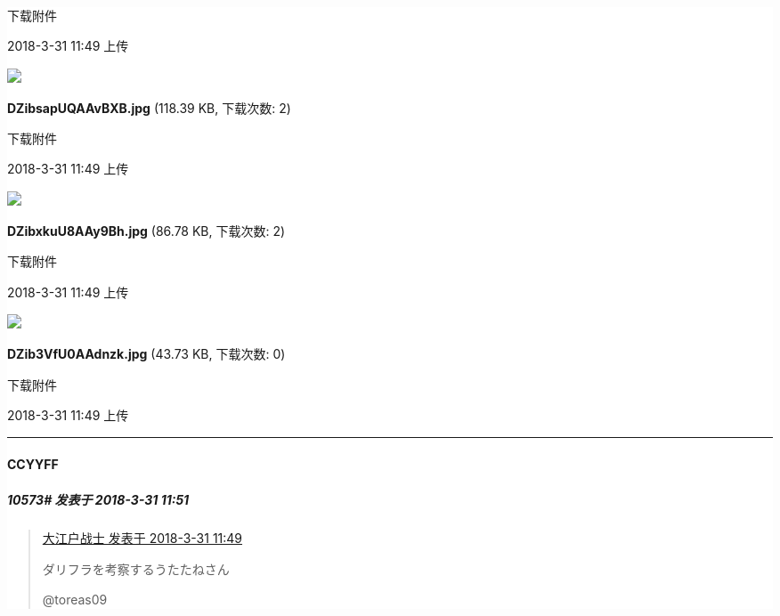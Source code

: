 下载附件

2018-3-31 11:49 上传






<img src="https://img.saraba1st.com/forum/201803/31/114927zfrfa2qzur6jx66p.jpg" referrerpolicy="no-referrer">


<strong>DZibsapUQAAvBXB.jpg</strong> (118.39 KB, 下载次数: 2)

下载附件

2018-3-31 11:49 上传






<img src="https://img.saraba1st.com/forum/201803/31/114932rooku0lvmuoanunz.jpg" referrerpolicy="no-referrer">


<strong>DZibxkuU8AAy9Bh.jpg</strong> (86.78 KB, 下载次数: 2)

下载附件

2018-3-31 11:49 上传






<img src="https://img.saraba1st.com/forum/201803/31/114934ox4lxutlycetjcuy.jpg" referrerpolicy="no-referrer">


<strong>DZib3VfU0AAdnzk.jpg</strong> (43.73 KB, 下载次数: 0)

下载附件

2018-3-31 11:49 上传











*****

####  CCYYFF  
##### 10573#       发表于 2018-3-31 11:51



<blockquote><a href="httphttps://bbs.saraba1st.com/2b/forum.php?mod=redirect&amp;goto=findpost&amp;pid=39042714&amp;ptid=1590350" target="_blank">大江户战士 发表于 2018-3-31 11:49</a>

ダリフラを考察するうたたねさん

@toreas09
